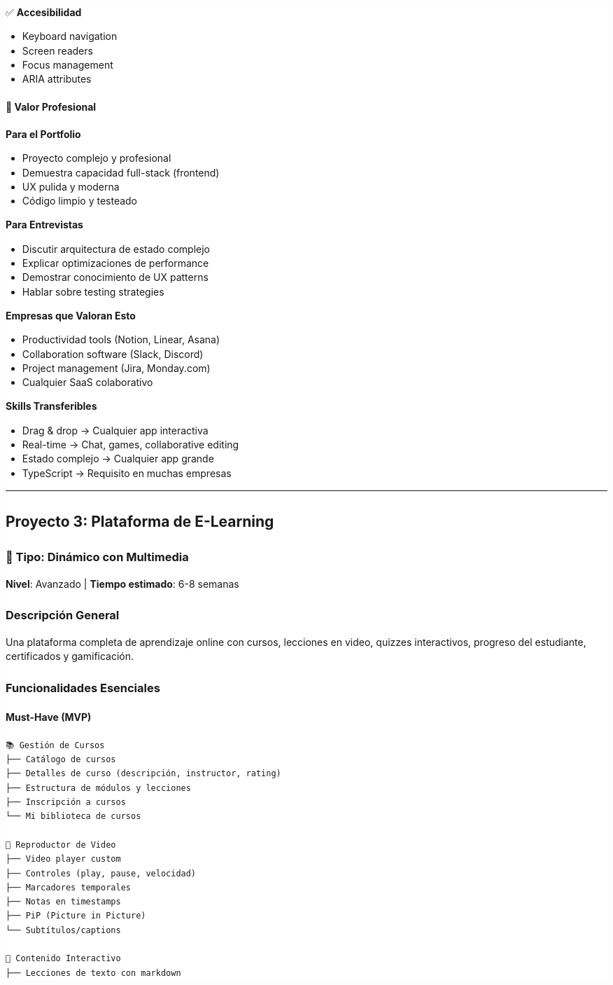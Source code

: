 ✅ **Accesibilidad**
- Keyboard navigation
- Screen readers
- Focus management
- ARIA attributes

#### 🚀 Valor Profesional

**Para el Portfolio**
- Proyecto complejo y profesional
- Demuestra capacidad full-stack (frontend)
- UX pulida y moderna
- Código limpio y testeado

**Para Entrevistas**
- Discutir arquitectura de estado complejo
- Explicar optimizaciones de performance
- Demostrar conocimiento de UX patterns
- Hablar sobre testing strategies

**Empresas que Valoran Esto**
- Productividad tools (Notion, Linear, Asana)
- Collaboration software (Slack, Discord)
- Project management (Jira, Monday.com)
- Cualquier SaaS colaborativo

**Skills Transferibles**
- Drag & drop → Cualquier app interactiva
- Real-time → Chat, games, collaborative editing
- Estado complejo → Cualquier app grande
- TypeScript → Requisito en muchas empresas

---

## Proyecto 3: Plataforma de E-Learning

### 🎯 Tipo: Dinámico con Multimedia
**Nivel**: Avanzado | **Tiempo estimado**: 6-8 semanas

### Descripción General
Una plataforma completa de aprendizaje online con cursos, lecciones en video, quizzes interactivos, progreso del estudiante, certificados y gamificación.

### Funcionalidades Esenciales

#### Must-Have (MVP)
```
📚 Gestión de Cursos
├── Catálogo de cursos
├── Detalles de curso (descripción, instructor, rating)
├── Estructura de módulos y lecciones
├── Inscripción a cursos
└── Mi biblioteca de cursos

🎥 Reproductor de Video
├── Video player custom
├── Controles (play, pause, velocidad)
├── Marcadores temporales
├── Notas en timestamps
├── PiP (Picture in Picture)
└── Subtítulos/captions

📝 Contenido Interactivo
├── Lecciones de texto con markdown
```